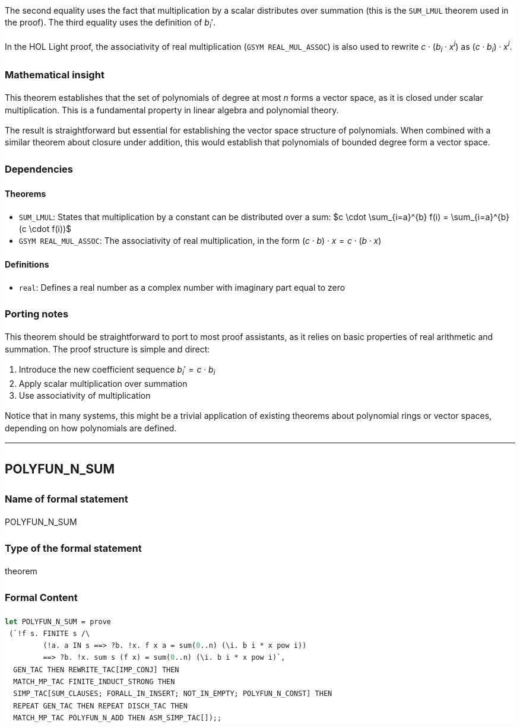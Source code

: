 The second equality uses the fact that multiplication by a scalar distributes over summation (this is the `SUM_LMUL` theorem used in the proof). The third equality uses the definition of $b_i'$.

In the HOL Light proof, the associativity of real multiplication (`GSYM REAL_MUL_ASSOC`) is also used to rewrite $c \cdot (b_i \cdot x^i)$ as $(c \cdot b_i) \cdot x^i$.

### Mathematical insight
This theorem establishes that the set of polynomials of degree at most $n$ forms a vector space, as it is closed under scalar multiplication. This is a fundamental property in linear algebra and polynomial theory.

The result is straightforward but essential for establishing the vector space structure of polynomials. When combined with a similar theorem about closure under addition, this would establish that polynomials of bounded degree form a vector space.

### Dependencies
#### Theorems
- `SUM_LMUL`: States that multiplication by a constant can be distributed over a sum: $c \cdot \sum_{i=a}^{b} f(i) = \sum_{i=a}^{b} (c \cdot f(i))$
- `GSYM REAL_MUL_ASSOC`: The associativity of real multiplication, in the form $(c \cdot b) \cdot x = c \cdot (b \cdot x)$

#### Definitions
- `real`: Defines a real number as a complex number with imaginary part equal to zero

### Porting notes
This theorem should be straightforward to port to most proof assistants, as it relies on basic properties of real arithmetic and summation. The proof structure is simple and direct:
1. Introduce the new coefficient sequence $b_i' = c \cdot b_i$
2. Apply scalar multiplication over summation
3. Use associativity of multiplication

Notice that in many systems, this might be a trivial application of existing theorems about polynomial rings or vector spaces, depending on how polynomials are defined.

---

## POLYFUN_N_SUM

### Name of formal statement
POLYFUN_N_SUM

### Type of the formal statement
theorem

### Formal Content
```ocaml
let POLYFUN_N_SUM = prove
 (`!f s. FINITE s /\
         (!a. a IN s ==> ?b. !x. f x a = sum(0..n) (\i. b i * x pow i))
         ==> ?b. !x. sum s (f x) = sum(0..n) (\i. b i * x pow i)`,
  GEN_TAC THEN REWRITE_TAC[IMP_CONJ] THEN
  MATCH_MP_TAC FINITE_INDUCT_STRONG THEN
  SIMP_TAC[SUM_CLAUSES; FORALL_IN_INSERT; NOT_IN_EMPTY; POLYFUN_N_CONST] THEN
  REPEAT GEN_TAC THEN REPEAT DISCH_TAC THEN
  MATCH_MP_TAC POLYFUN_N_ADD THEN ASM_SIMP_TAC[]);;
```
